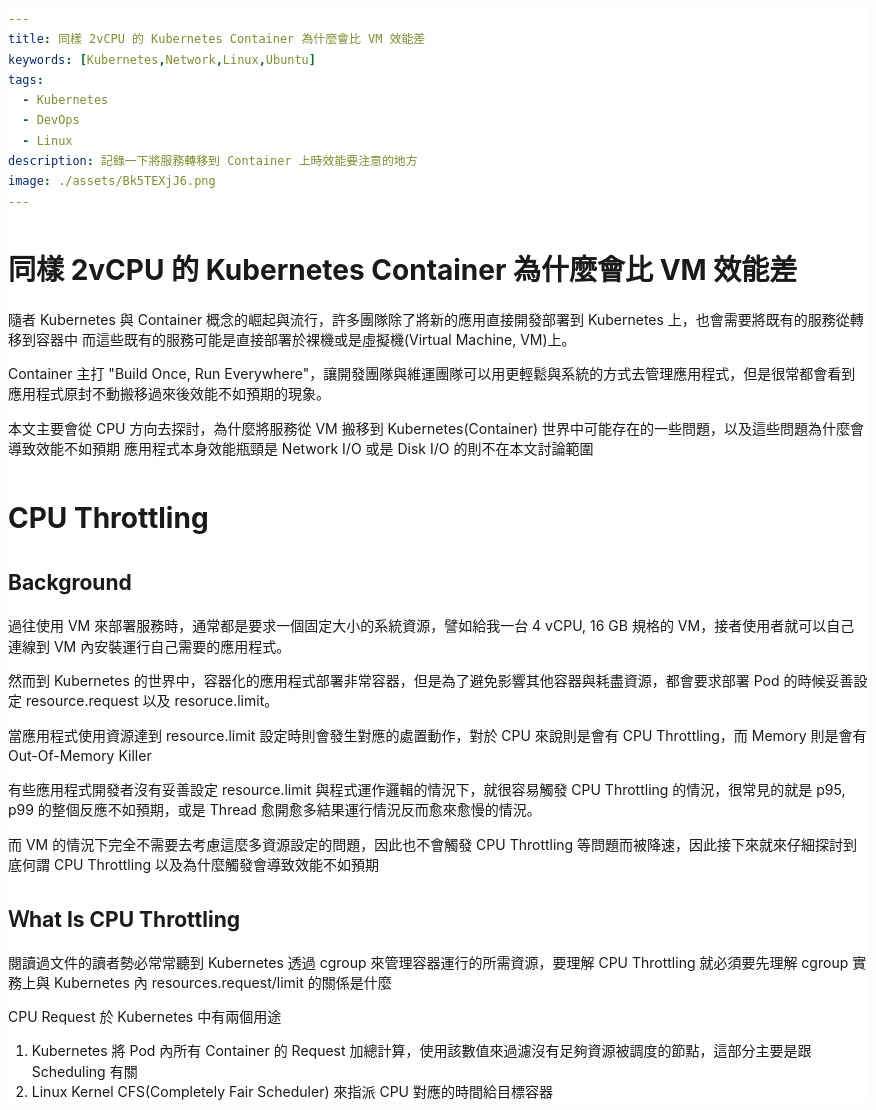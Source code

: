 ```yaml
---
title: 同樣 2vCPU 的 Kubernetes Container 為什麼會比 VM 效能差
keywords: [Kubernetes,Network,Linux,Ubuntu]
tags:
  - Kubernetes
  - DevOps
  - Linux
description: 記錄一下將服務轉移到 Container 上時效能要注意的地方
image: ./assets/Bk5TEXjJ6.png
---
```


# 同樣 2vCPU 的 Kubernetes Container 為什麼會比 VM 效能差

隨者 Kubernetes 與 Container 概念的崛起與流行，許多團隊除了將新的應用直接開發部署到 Kubernetes 上，也會需要將既有的服務從轉移到容器中
而這些既有的服務可能是直接部署於裸機或是虛擬機(Virtual Machine, VM)上。

Container 主打 "Build Once, Run Everywhere"，讓開發團隊與維運團隊可以用更輕鬆與系統的方式去管理應用程式，但是很常都會看到應用程式原封不動搬移過來後效能不如預期的現象。

本文主要會從 CPU 方向去探討，為什麼將服務從 VM 搬移到 Kubernetes(Container) 世界中可能存在的一些問題，以及這些問題為什麼會導致效能不如預期
應用程式本身效能瓶頸是 Network I/O 或是 Disk I/O 的則不在本文討論範圍


# CPU Throttling

## Background

過往使用 VM 來部署服務時，通常都是要求一個固定大小的系統資源，譬如給我一台 4 vCPU, 16 GB 規格的 VM，接者使用者就可以自己連線到 VM 內安裝運行自己需要的應用程式。

然而到 Kubernetes 的世界中，容器化的應用程式部署非常容器，但是為了避免影響其他容器與耗盡資源，都會要求部署 Pod 的時候妥善設定 resource.request 以及 resoruce.limit。

當應用程式使用資源達到 resource.limit 設定時則會發生對應的處置動作，對於 CPU 來說則是會有 CPU Throttling，而 Memory 則是會有 Out-Of-Memory Killer

有些應用程式開發者沒有妥善設定 resource.limit 與程式運作邏輯的情況下，就很容易觸發 CPU Throttling 的情況，很常見的就是 p95, p99 的整個反應不如預期，或是 Thread 愈開愈多結果運行情況反而愈來愈慢的情況。

而 VM 的情況下完全不需要去考慮這麼多資源設定的問題，因此也不會觸發 CPU Throttling 等問題而被降速，因此接下來就來仔細探討到底何謂 CPU Throttling 以及為什麼觸發會導致效能不如預期


## Ｗhat Is CPU Throttling

閱讀過文件的讀者勢必常常聽到 Kubernetes 透過 cgroup 來管理容器運行的所需資源，要理解 CPU Throttling 就必須要先理解 cgroup 實務上與 Kubernetes 內 resources.request/limit 的關係是什麼

CPU Request 於 Kubernetes 中有兩個用途
1. Kubernetes 將 Pod 內所有 Container 的 Request 加總計算，使用該數值來過濾沒有足夠資源被調度的節點，這部分主要是跟 Scheduling 有關
2. Linux Kernel CFS(Completely Fair Scheduler) 來指派 CPU 對應的時間給目標容器
